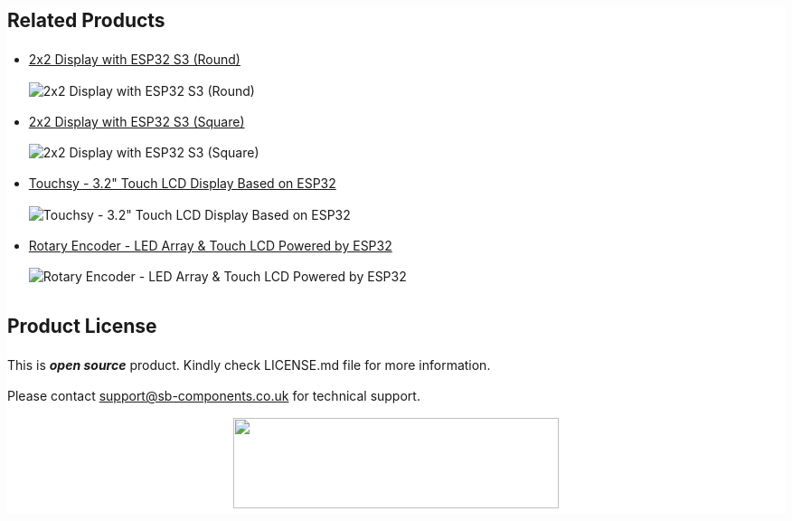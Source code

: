 ## Related Products  
  * [2x2 Display with ESP32 S3 (Round)](https://shop.sb-components.co.uk/products/2x2-quad-display-board?variant=41538301493331)

    ![2x2 Display with ESP32 S3 (Round)](https://shop.sb-components.co.uk/cdn/shop/files/mainroundesp32.png?v=1720527042&width=300)
    
  * [2x2 Display with ESP32 S3 (Square)](https://shop.sb-components.co.uk/products/2x2-quad-display-board?variant=41538301526099)

    ![2x2 Display with ESP32 S3 (Square)](https://shop.sb-components.co.uk/cdn/shop/files/mainsquareesp32.png?v=1720527077&width=300)
    
  * [Touchsy - 3.2" Touch LCD Display Based on ESP32](https://shop.sb-components.co.uk/products/touchsy-3-2-touch-lcd-display-based-on-esp32-mcu?variant=40828141174867)

    ![Touchsy - 3.2" Touch LCD Display Based on ESP32](https://shop.sb-components.co.uk/cdn/shop/files/esp.jpg?v=1686900424&width=300)
  
  * [Rotary Encoder - LED Array & Touch LCD Powered by ESP32](https://shop.sb-components.co.uk/products/rotary-encoder-led-array-touch-lcd-for-esp32-pico-hat?variant=41002601709651)

    ![Rotary Encoder - LED Array & Touch LCD Powered by ESP32](https://shop.sb-components.co.uk/cdn/shop/files/RotaryEncoder-LEDArray_TouchLCDforESP32PicoHAT_6.png?v=1710413189&width=300)


## Product License

This is ***open source*** product. Kindly check LICENSE.md file for more information.

Please contact support@sb-components.co.uk for technical support.
<p align="center">
  <img width="360" height="100" src="https://cdn.shopify.com/s/files/1/1217/2104/files/Logo_sb_component_3.png?v=1666086771&width=300">
</p>
